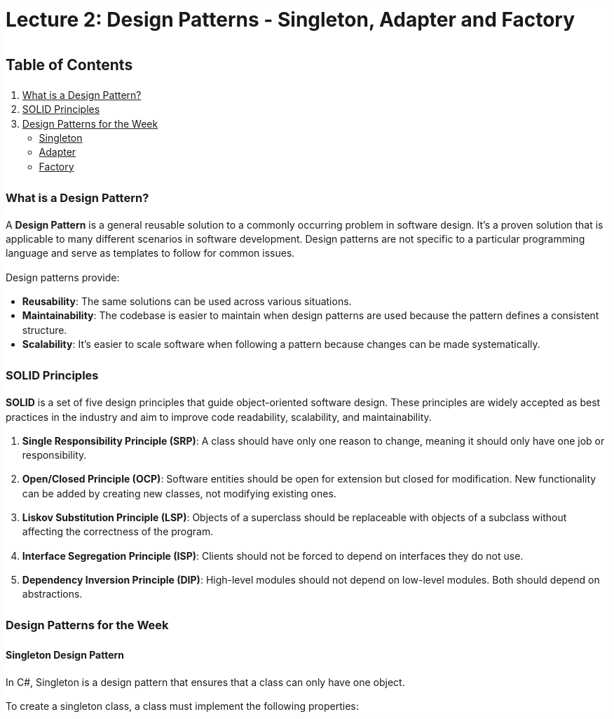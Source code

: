 # Lecture 2: Design Patterns - Singleton, Adapter and Factory

## **Table of Contents**
1. [What is a Design Pattern?](#what-is-a-design-pattern)
2. [SOLID Principles](#solid-principles)
3. [Design Patterns for the Week](#design-patterns-for-the-week)
    - [Singleton](#singleton)
    - [Adapter](#adapter)
    - [Factory](#factory)

### **What is a Design Pattern?**
A **Design Pattern** is a general reusable solution to a commonly occurring problem in software design. It’s a proven solution that is applicable to many different scenarios in software development. Design patterns are not specific to a particular programming language and serve as templates to follow for common issues.

Design patterns provide:
- **Reusability**: The same solutions can be used across various situations.
- **Maintainability**: The codebase is easier to maintain when design patterns are used because the pattern defines a consistent structure.
- **Scalability**: It’s easier to scale software when following a pattern because changes can be made systematically.

### **SOLID Principles**
**SOLID** is a set of five design principles that guide object-oriented software design. These principles are widely accepted as best practices in the industry and aim to improve code readability, scalability, and maintainability.

1. **Single Responsibility Principle (SRP)**: A class should have only one reason to change, meaning it should only have one job or responsibility.
   
2. **Open/Closed Principle (OCP)**: Software entities should be open for extension but closed for modification. New functionality can be added by creating new classes, not modifying existing ones.

3. **Liskov Substitution Principle (LSP)**: Objects of a superclass should be replaceable with objects of a subclass without affecting the correctness of the program.

4. **Interface Segregation Principle (ISP)**: Clients should not be forced to depend on interfaces they do not use.

5. **Dependency Inversion Principle (DIP)**: High-level modules should not depend on low-level modules. Both should depend on abstractions.

### **Design Patterns for the Week**

#### **Singleton Design Pattern**

In C#, Singleton is a design pattern that ensures that a class can only have one object.

To create a singleton class, a class must implement the following properties:

